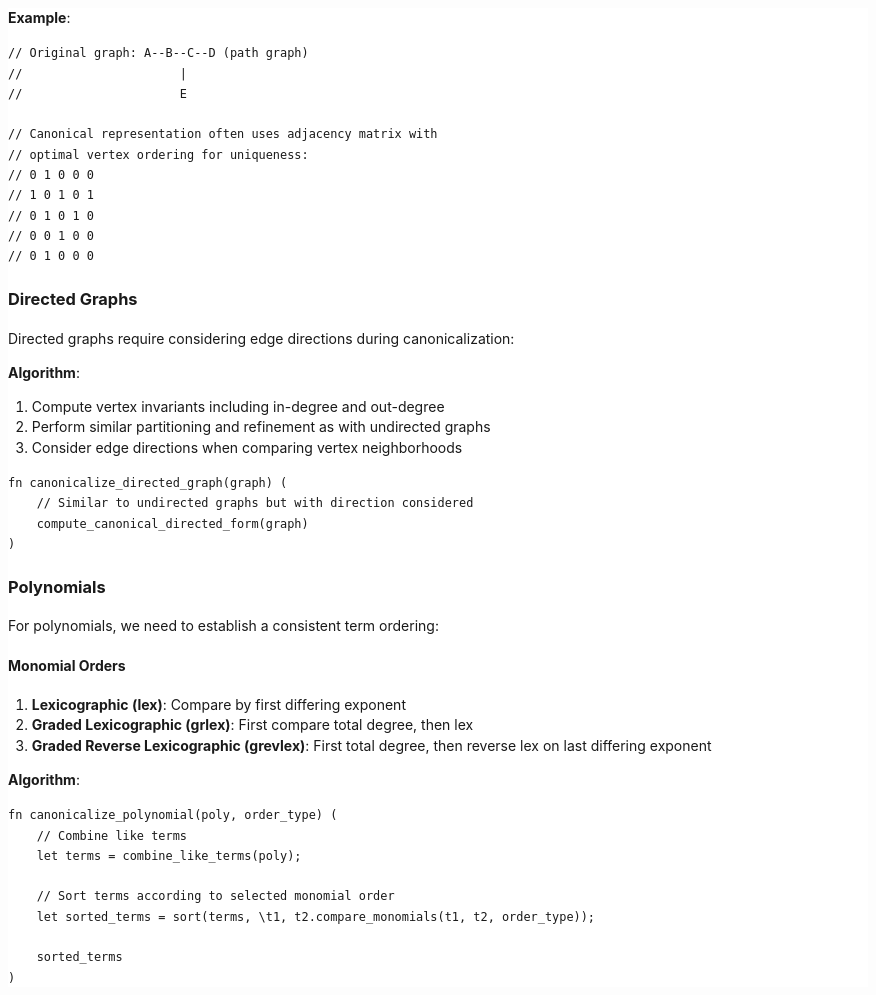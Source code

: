 **Example**:
```
// Original graph: A--B--C--D (path graph)
//                      |
//                      E

// Canonical representation often uses adjacency matrix with
// optimal vertex ordering for uniqueness:
// 0 1 0 0 0
// 1 0 1 0 1
// 0 1 0 1 0
// 0 0 1 0 0
// 0 1 0 0 0
```

### Directed Graphs

Directed graphs require considering edge directions during canonicalization:

**Algorithm**:
1. Compute vertex invariants including in-degree and out-degree
2. Perform similar partitioning and refinement as with undirected graphs
3. Consider edge directions when comparing vertex neighborhoods

```orbit
fn canonicalize_directed_graph(graph) (
	// Similar to undirected graphs but with direction considered
	compute_canonical_directed_form(graph)
)
```

### Polynomials

For polynomials, we need to establish a consistent term ordering:

#### Monomial Orders

1. **Lexicographic (lex)**: Compare by first differing exponent
2. **Graded Lexicographic (grlex)**: First compare total degree, then lex
3. **Graded Reverse Lexicographic (grevlex)**: First total degree, then reverse lex on last differing exponent

**Algorithm**:
```orbit
fn canonicalize_polynomial(poly, order_type) (
	// Combine like terms
	let terms = combine_like_terms(poly);

	// Sort terms according to selected monomial order
	let sorted_terms = sort(terms, \t1, t2.compare_monomials(t1, t2, order_type));

	sorted_terms
)
```
